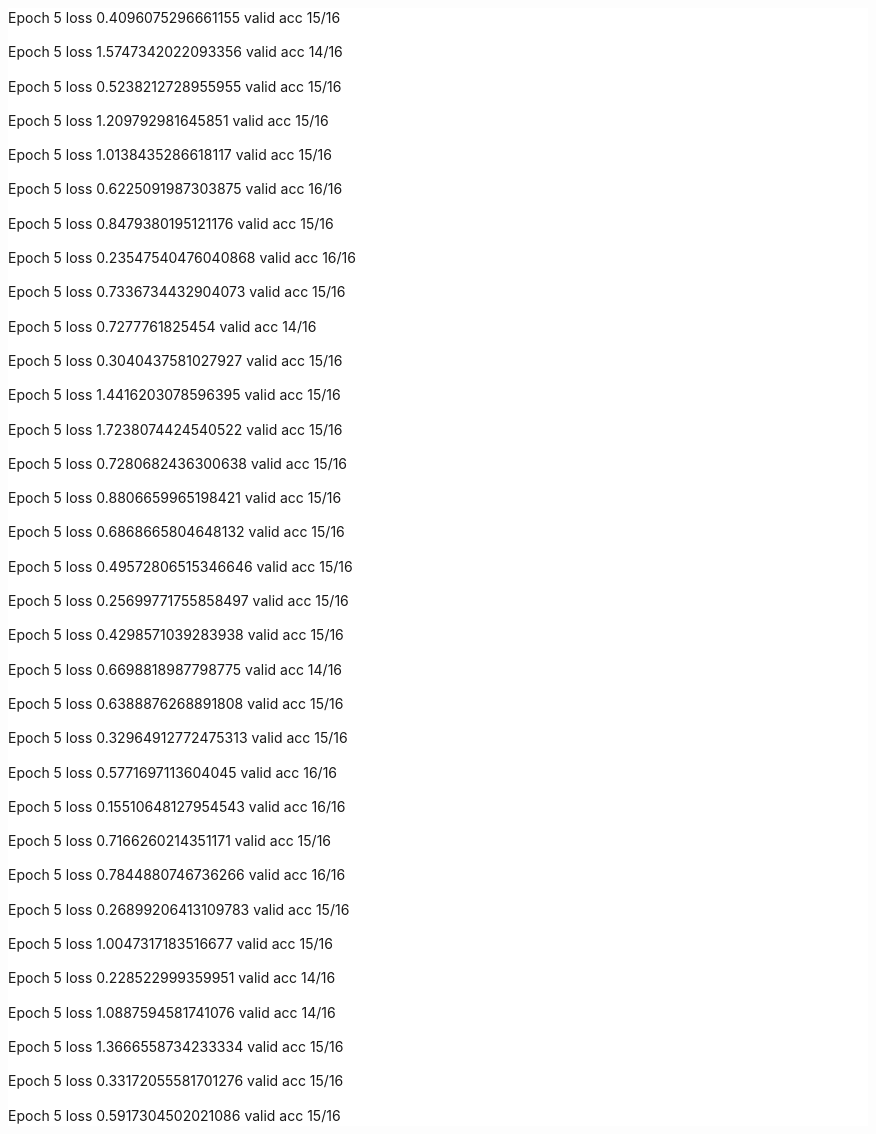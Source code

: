 Epoch 5 loss 0.4096075296661155 valid acc 15/16
 
Epoch 5 loss 1.5747342022093356 valid acc 14/16
 
Epoch 5 loss 0.5238212728955955 valid acc 15/16
 
Epoch 5 loss 1.209792981645851 valid acc 15/16
 
Epoch 5 loss 1.0138435286618117 valid acc 15/16
 
Epoch 5 loss 0.6225091987303875 valid acc 16/16
 
Epoch 5 loss 0.8479380195121176 valid acc 15/16
 
Epoch 5 loss 0.23547540476040868 valid acc 16/16
 
Epoch 5 loss 0.7336734432904073 valid acc 15/16
 
Epoch 5 loss 0.7277761825454 valid acc 14/16
 
Epoch 5 loss 0.3040437581027927 valid acc 15/16
 
Epoch 5 loss 1.4416203078596395 valid acc 15/16
 
Epoch 5 loss 1.7238074424540522 valid acc 15/16
 
Epoch 5 loss 0.7280682436300638 valid acc 15/16
 
Epoch 5 loss 0.8806659965198421 valid acc 15/16
 
Epoch 5 loss 0.6868665804648132 valid acc 15/16
 
Epoch 5 loss 0.49572806515346646 valid acc 15/16
 
Epoch 5 loss 0.25699771755858497 valid acc 15/16
 
Epoch 5 loss 0.4298571039283938 valid acc 15/16
 
Epoch 5 loss 0.6698818987798775 valid acc 14/16
 
Epoch 5 loss 0.6388876268891808 valid acc 15/16
 
Epoch 5 loss 0.32964912772475313 valid acc 15/16
 
Epoch 5 loss 0.5771697113604045 valid acc 16/16
 
Epoch 5 loss 0.15510648127954543 valid acc 16/16
 
Epoch 5 loss 0.7166260214351171 valid acc 15/16
 
Epoch 5 loss 0.7844880746736266 valid acc 16/16
 
Epoch 5 loss 0.26899206413109783 valid acc 15/16
 
Epoch 5 loss 1.0047317183516677 valid acc 15/16
 
Epoch 5 loss 0.228522999359951 valid acc 14/16
 
Epoch 5 loss 1.0887594581741076 valid acc 14/16
 
Epoch 5 loss 1.3666558734233334 valid acc 15/16
 
Epoch 5 loss 0.33172055581701276 valid acc 15/16
 
Epoch 5 loss 0.5917304502021086 valid acc 15/16
 